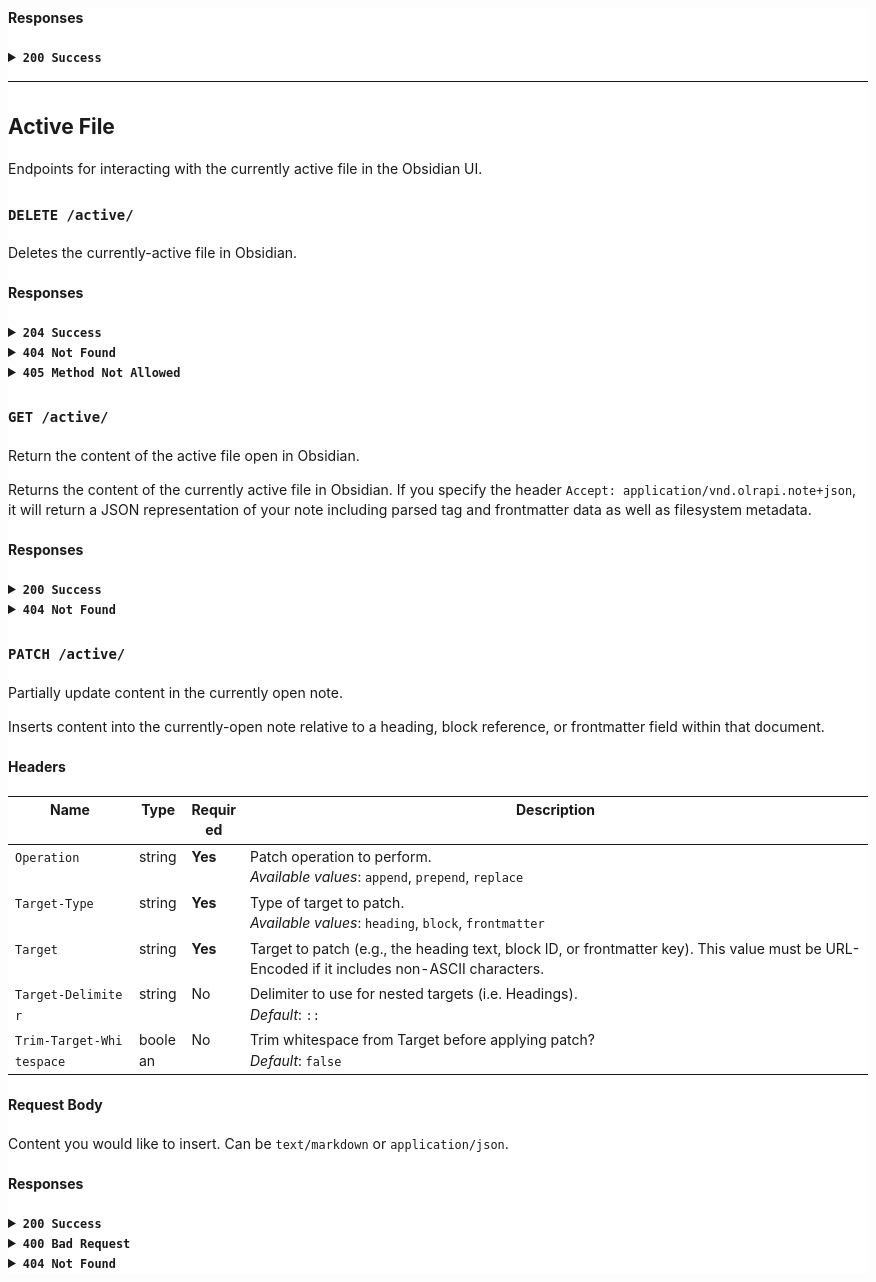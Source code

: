 #### Responses
<details><summary><strong><code>200 Success</code></strong></summary></details>

---

## Active File
Endpoints for interacting with the currently active file in the Obsidian UI.

### `DELETE /active/`
Deletes the currently-active file in Obsidian.

#### Responses
<details><summary><strong><code>204 Success</code></strong></summary></details>
<details><summary><strong><code>404 Not Found</code></strong></summary></details>
<details><summary><strong><code>405 Method Not Allowed</code></strong></summary></details>

### `GET /active/`
Return the content of the active file open in Obsidian.

Returns the content of the currently active file in Obsidian. If you specify the header `Accept: application/vnd.olrapi.note+json`, it will return a JSON representation of your note including parsed tag and frontmatter data as well as filesystem metadata.

#### Responses
<details><summary><strong><code>200 Success</code></strong></summary></details>
<details><summary><strong><code>404 Not Found</code></strong></summary></details>

### `PATCH /active/`
Partially update content in the currently open note.

Inserts content into the currently-open note relative to a heading, block reference, or frontmatter field within that document.

#### Headers

| Name | Type | Required | Description |
|---|---|---|---|
| `Operation` | string | **Yes** | Patch operation to perform. <br>_Available values_: `append`, `prepend`, `replace` |
| `Target-Type` | string | **Yes** | Type of target to patch. <br>_Available values_: `heading`, `block`, `frontmatter` |
| `Target` | string | **Yes** | Target to patch (e.g., the heading text, block ID, or frontmatter key). This value must be URL-Encoded if it includes non-ASCII characters. |
| `Target-Delimiter` | string | No | Delimiter to use for nested targets (i.e. Headings). <br>_Default_: `::` |
| `Trim-Target-Whitespace` | boolean | No | Trim whitespace from Target before applying patch? <br>_Default_: `false` |

#### Request Body
Content you would like to insert. Can be `text/markdown` or `application/json`.

#### Responses
<details><summary><strong><code>200 Success</code></strong></summary></details>
<details><summary><strong><code>400 Bad Request</code></strong></summary></details>
<details><summary><strong><code>404 Not Found</code></strong></summary></details>
